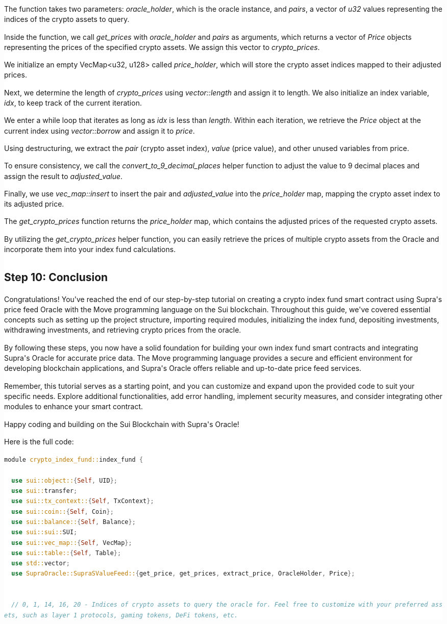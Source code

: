The function takes two parameters: _oracle\_holder_, which is the oracle instance, and _pairs_, a vector of _u32_ values representing the indices of the crypto assets to query.

Inside the function, we call _get\_prices_ with _oracle\_holder_ and _pairs_ as arguments, which returns a vector of _Price_ objects representing the prices of the specified crypto assets. We assign this vector to _crypto\_prices_.

We initialize an empty VecMap\<u32, u128> called _price\_holder_, which will store the crypto asset indices mapped to their adjusted prices.

Next, we determine the length of _crypto\_prices_ using _vector::length_ and assign it to length. We also initialize an index variable, _idx_, to keep track of the current iteration.

We enter a while loop that iterates as long as _idx_ is less than _length_. Within each iteration, we retrieve the _Price_ object at the current index using _vector::borrow_ and assign it to _price_.

Using destructuring, we extract the _pair_ (crypto asset index), _value_ (price value), and other unused variables from price.

To ensure consistency, we call the _convert\_to\_9\_decimal\_places_ helper function to adjust the value to 9 decimal places and assign the result to _adjusted\_value_.

Finally, we use _vec\_map::insert_ to insert the pair and _adjusted\_value_ into the _price\_holder_ map, mapping the crypto asset index to its adjusted price.

The _get\_crypto\_prices_ function returns the _price\_holder_ map, which contains the adjusted prices of the requested crypto assets.

By utilizing the _get\_crypto\_prices_ helper function, you can easily retrieve the prices of multiple crypto assets from the Oracle and incorporate them into your index fund calculations.

## Step 10: Conclusion

Congratulations! You've reached the end of our step-by-step tutorial on creating a crypto index fund smart contract using Supra's price feed Oracle with the Move programming language on the Sui blockchain. Throughout this guide, we've covered essential concepts such as setting up the project structure, importing required modules, initializing the index fund, depositing investments, withdrawing investments, and retrieving crypto prices from the oracle.

By following these steps, you now have a solid foundation for building your own index fund smart contracts and integrating Supra's Oracle for accurate price data. The Move programming language provides a secure and efficient environment for developing blockchain applications, and Supra's Oracle offers reliable and up-to-date price feed services.

Remember, this tutorial serves as a starting point, and you can customize and expand upon the provided code to suit your specific needs. Explore additional functionalities, add error handling, implement security measures, and consider integrating other modules to enhance your smart contract.

Happy coding and building on the Sui Blockchain with Supra's Oracle!

Here is the full code:

```rust
module crypto_index_fund::index_fund {

  use sui::object::{Self, UID};
  use sui::transfer;
  use sui::tx_context::{Self, TxContext};
  use sui::coin::{Self, Coin};
  use sui::balance::{Self, Balance};
  use sui::sui::SUI;
  use sui::vec_map::{Self, VecMap};
  use sui::table::{Self, Table};
  use std::vector;
  use SupraOracle::SupraSValueFeed::{get_price, get_prices, extract_price, OracleHolder, Price};


  // 0, 1, 14, 16, 20 - Indices of crypto assets to query the oracle for. Feel free to customize with your preferred assets, such as layer 1 protocols, gaming tokens, DeFi tokens, etc.

```